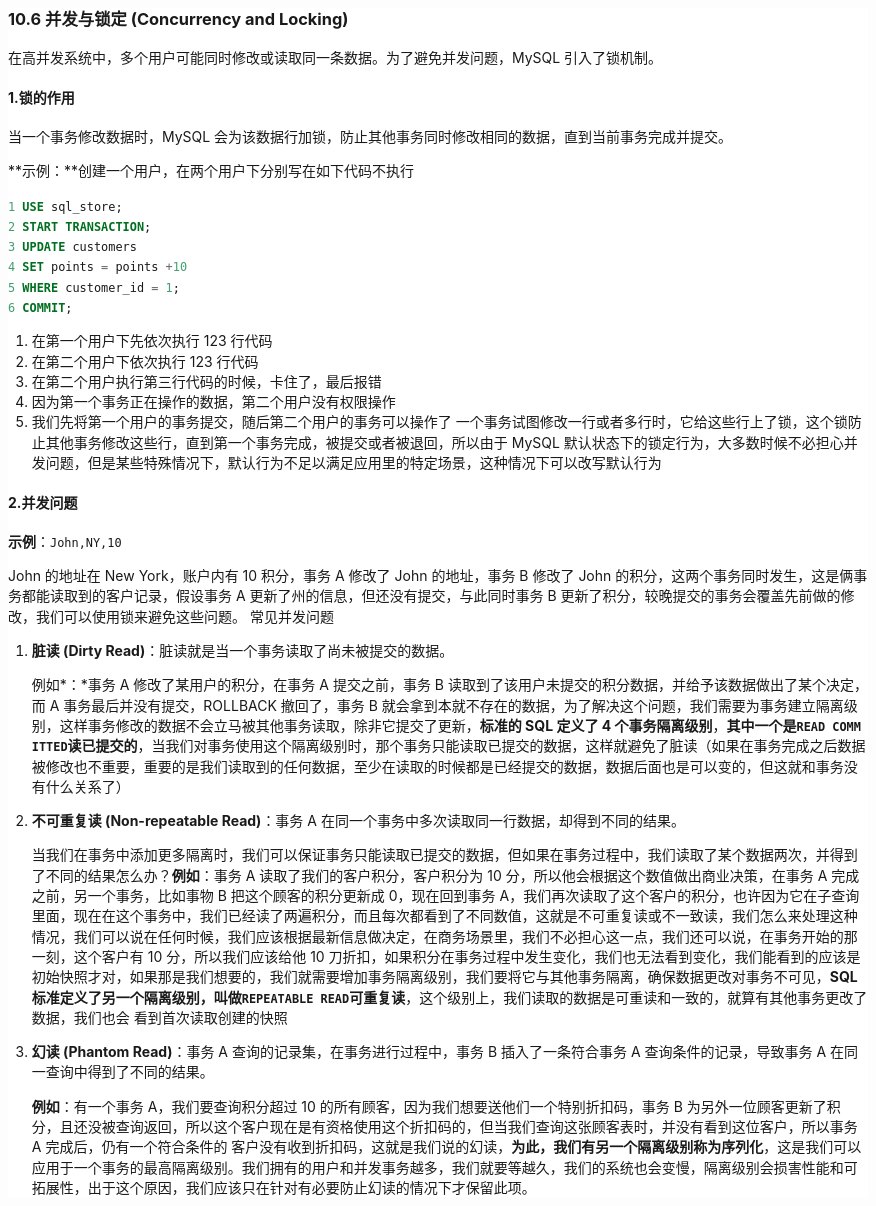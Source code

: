 ### 10.6 并发与锁定 (Concurrency and Locking)

在高并发系统中，多个用户可能同时修改或读取同一条数据。为了避免并发问题，MySQL 引入了锁机制。

#### 1.锁的作用

当一个事务修改数据时，MySQL 会为该数据行加锁，防止其他事务同时修改相同的数据，直到当前事务完成并提交。

**示例：**创建一个用户，在两个用户下分别写在如下代码不执行

```sql
1 USE sql_store;
2 START TRANSACTION;
3 UPDATE customers
4 SET points = points +10
5 WHERE customer_id = 1;
6 COMMIT;
```

1. 在第一个用户下先依次执行 123 行代码
2. 在第二个用户下依次执行 123 行代码
3. 在第二个用户执行第三行代码的时候，卡住了，最后报错
4. 因为第一个事务正在操作的数据，第二个用户没有权限操作
5. 我们先将第一个用户的事务提交，随后第二个用户的事务可以操作了
   一个事务试图修改一行或者多行时，它给这些行上了锁，这个锁防止其他事务修改这些行，直到第一个事务完成，被提交或者被退回，所以由于 MySQL 默认状态下的锁定行为，大多数时候不必担心并发问题，但是某些特殊情况下，默认行为不足以满足应用里的特定场景，这种情况下可以改写默认行为

#### 2.并发问题

**示例**：`John,NY,10`

John 的地址在 New York，账户内有 10 积分，事务 A 修改了 John 的地址，事务 B 修改了 John 的积分，这两个事务同时发生，这是俩事务都能读取到的客户记录，假设事务 A 更新了州的信息，但还没有提交，与此同时事务 B 更新了积分，较晚提交的事务会覆盖先前做的修改，我们可以使用锁来避免这些问题。
常见并发问题

1. **脏读 (Dirty Read)**：脏读就是当一个事务读取了尚未被提交的数据。

   例如*：*事务 A 修改了某用户的积分，在事务 A 提交之前，事务 B 读取到了该用户未提交的积分数据，并给予该数据做出了某个决定，而 A 事务最后并没有提交，ROLLBACK 撤回了，事务 B 就会拿到本就不存在的数据，为了解决这个问题，我们需要为事务建立隔离级别，这样事务修改的数据不会立马被其他事务读取，除非它提交了更新，**标准的 SQL 定义了 4 个事务隔离级别**，**其中一个是`READ COMMITTED`读已提交的**，当我们对事务使用这个隔离级别时，那个事务只能读取已提交的数据，这样就避免了脏读（如果在事务完成之后数据被修改也不重要，重要的是我们读取到的任何数据，至少在读取的时候都是已经提交的数据，数据后面也是可以变的，但这就和事务没有什么关系了）

2. **不可重复读 (Non-repeatable Read)**：事务 A 在同一个事务中多次读取同一行数据，却得到不同的结果。

   当我们在事务中添加更多隔离时，我们可以保证事务只能读取已提交的数据，但如果在事务过程中，我们读取了某个数据两次，并得到了不同的结果怎么办？**例如**：事务 A 读取了我们的客户积分，客户积分为 10 分，所以他会根据这个数值做出商业决策，在事务 A 完成之前，另一个事务，比如事物 B 把这个顾客的积分更新成 0，现在回到事务 A，我们再次读取了这个客户的积分，也许因为它在子查询里面，现在在这个事务中，我们已经读了两遍积分，而且每次都看到了不同数值，这就是不可重复读或不一致读，我们怎么来处理这种情况，我们可以说在任何时候，我们应该根据最新信息做决定，在商务场景里，我们不必担心这一点，我们还可以说，在事务开始的那一刻，这个客户有 10 分，所以我们应该给他 10 刀折扣，如果积分在事务过程中发生变化，我们也无法看到变化，我们能看到的应该是初始快照才对，如果那是我们想要的，我们就需要增加事务隔离级别，我们要将它与其他事务隔离，确保数据更改对事务不可见，**SQL 标准定义了另一个隔离级别，叫做`REPEATABLE READ`可重复读**，这个级别上，我们读取的数据是可重读和一致的，就算有其他事务更改了数据，我们也会 看到首次读取创建的快照

3. **幻读 (Phantom Read)**：事务 A 查询的记录集，在事务进行过程中，事务 B 插入了一条符合事务 A 查询条件的记录，导致事务 A 在同一查询中得到了不同的结果。

   **例如**：有一个事务 A，我们要查询积分超过 10 的所有顾客，因为我们想要送他们一个特别折扣码，事务 B 为另外一位顾客更新了积分，且还没被查询返回，所以这个客户现在是有资格使用这个折扣码的，但当我们查询这张顾客表时，并没有看到这位客户，所以事务 A 完成后，仍有一个符合条件的 客户没有收到折扣码，这就是我们说的幻读，**为此，我们有另一个隔离级别称为序列化**，这是我们可以应用于一个事务的最高隔离级别。我们拥有的用户和并发事务越多，我们就要等越久，我们的系统也会变慢，隔离级别会损害性能和可拓展性，出于这个原因，我们应该只在针对有必要防止幻读的情况下才保留此项。
